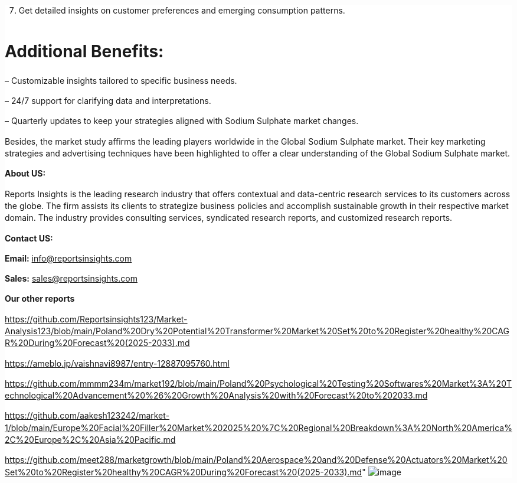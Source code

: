 7. Get detailed insights on customer preferences and emerging consumption patterns.

# <strong>Additional Benefits:</strong>

– Customizable insights tailored to specific business needs.

– 24/7 support for clarifying data and interpretations.

– Quarterly updates to keep your strategies aligned with Sodium Sulphate market changes.

Besides, the market study affirms the leading players worldwide in the Global Sodium Sulphate market. Their key marketing strategies and advertising techniques have been highlighted to offer a clear understanding of the Global Sodium Sulphate market.

<strong><strong>About US</strong>:</strong>

Reports Insights is the leading research industry that offers contextual and data-centric research services to its customers across the globe. The firm assists its clients to strategize business policies and accomplish sustainable growth in their respective market domain. The industry provides consulting services, syndicated research reports, and customized research reports.

<strong>Contact US:</strong>

<p class=><b>Email:</b> <a href=mailto:info@reportsinsights.com>info@reportsinsights.com</a></p>
<p class=><b>Sales:</b> <a href=mailto:sales@reportsinsights.com>sales@reportsinsights.com</a></p>

<strong>Our other reports</strong>

<a href=https://github.com/Reportsinsights123/Market-Analysis123/blob/main/Poland%20Dry%20Potential%20Transformer%20Market%20Set%20to%20Register%20healthy%20CAGR%20During%20Forecast%20(2025-2033).md>https://github.com/Reportsinsights123/Market-Analysis123/blob/main/Poland%20Dry%20Potential%20Transformer%20Market%20Set%20to%20Register%20healthy%20CAGR%20During%20Forecast%20(2025-2033).md</a>

<a href=https://ameblo.jp/vaishnavi8987/entry-12887095760.html>https://ameblo.jp/vaishnavi8987/entry-12887095760.html</a>

<a href=https://github.com/mmmm234m/market192/blob/main/Poland%20Psychological%20Testing%20Softwares%20Market%3A%20Technological%20Advancement%20%26%20Growth%20Analysis%20with%20Forecast%20to%202033.md>https://github.com/mmmm234m/market192/blob/main/Poland%20Psychological%20Testing%20Softwares%20Market%3A%20Technological%20Advancement%20%26%20Growth%20Analysis%20with%20Forecast%20to%202033.md</a>

<a href=https://github.com/aakesh123242/market-1/blob/main/Europe%20Facial%20Filler%20Market%202025%20%7C%20Regional%20Breakdown%3A%20North%20America%2C%20Europe%2C%20Asia%20Pacific.md>https://github.com/aakesh123242/market-1/blob/main/Europe%20Facial%20Filler%20Market%202025%20%7C%20Regional%20Breakdown%3A%20North%20America%2C%20Europe%2C%20Asia%20Pacific.md</a>

<a href=https://github.com/meet288/marketgrowth/blob/main/Poland%20Aerospace%20and%20Defense%20Actuators%20Market%20Set%20to%20Register%20healthy%20CAGR%20During%20Forecast%20(2025-2033).md>https://github.com/meet288/marketgrowth/blob/main/Poland%20Aerospace%20and%20Defense%20Actuators%20Market%20Set%20to%20Register%20healthy%20CAGR%20During%20Forecast%20(2025-2033).md</a>"
![image](https://github.com/user-attachments/assets/c2db0ce3-d566-4543-8944-d2b34f130ada)
